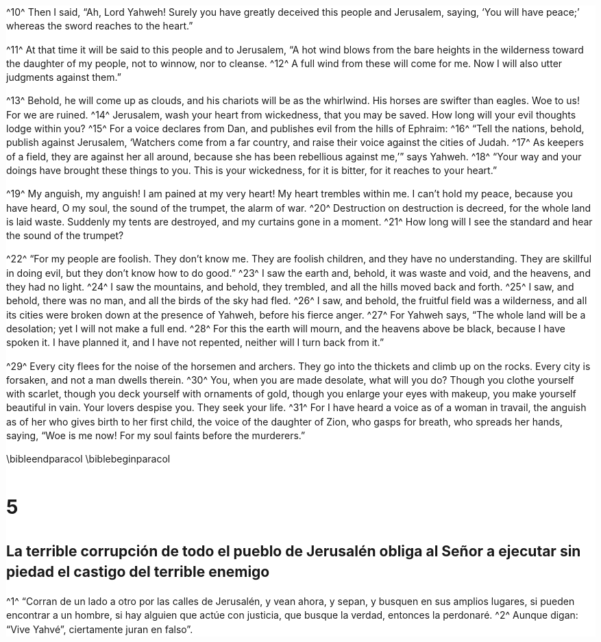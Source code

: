 ^10^ Then I said, “Ah, Lord Yahweh! Surely you have greatly deceived this people and Jerusalem, saying, ‘You will have peace;’ whereas the sword reaches to the heart.” 

^11^ At that time it will be said to this people and to Jerusalem, “A hot wind blows from the bare heights in the wilderness toward the daughter of my people, not to winnow, nor to cleanse. ^12^ A full wind from these will come for me. Now I will also utter judgments against them.” 

^13^ Behold, he will come up as clouds, and his chariots will be as the whirlwind. His horses are swifter than eagles. Woe to us! For we are ruined. ^14^ Jerusalem, wash your heart from wickedness, that you may be saved. How long will your evil thoughts lodge within you? ^15^ For a voice declares from Dan, and publishes evil from the hills of Ephraim: ^16^ “Tell the nations, behold, publish against Jerusalem, ‘Watchers come from a far country, and raise their voice against the cities of Judah. ^17^ As keepers of a field, they are against her all around, because she has been rebellious against me,’” says Yahweh. ^18^ “Your way and your doings have brought these things to you. This is your wickedness, for it is bitter, for it reaches to your heart.” 

^19^ My anguish, my anguish! I am pained at my very heart! My heart trembles within me. I can’t hold my peace, because you have heard, O my soul, the sound of the trumpet, the alarm of war. ^20^ Destruction on destruction is decreed, for the whole land is laid waste. Suddenly my tents are destroyed, and my curtains gone in a moment. ^21^ How long will I see the standard and hear the sound of the trumpet? 

^22^ “For my people are foolish. They don’t know me. They are foolish children, and they have no understanding. They are skillful in doing evil, but they don’t know how to do good.” ^23^ I saw the earth and, behold, it was waste and void, and the heavens, and they had no light. ^24^ I saw the mountains, and behold, they trembled, and all the hills moved back and forth. ^25^ I saw, and behold, there was no man, and all the birds of the sky had fled. ^26^ I saw, and behold, the fruitful field was a wilderness, and all its cities were broken down at the presence of Yahweh, before his fierce anger. ^27^ For Yahweh says, “The whole land will be a desolation; yet I will not make a full end. ^28^ For this the earth will mourn, and the heavens above be black, because I have spoken it. I have planned it, and I have not repented, neither will I turn back from it.” 

^29^ Every city flees for the noise of the horsemen and archers. They go into the thickets and climb up on the rocks. Every city is forsaken, and not a man dwells therein. ^30^ You, when you are made desolate, what will you do? Though you clothe yourself with scarlet, though you deck yourself with ornaments of gold, though you enlarge your eyes with makeup, you make yourself beautiful in vain. Your lovers despise you. They seek your life. ^31^ For I have heard a voice as of a woman in travail, the anguish as of her who gives birth to her first child, the voice of the daughter of Zion, who gasps for breath, who spreads her hands, saying, “Woe is me now! For my soul faints before the murderers.” 

\bibleendparacol
\biblebeginparacol

# 5
## La terrible corrupción de todo el pueblo de Jerusalén obliga al Señor a ejecutar sin piedad el castigo del terrible enemigo
^1^ “Corran de un lado a otro por las calles de Jerusalén, y vean ahora, y sepan, y busquen en sus amplios lugares, si pueden encontrar a un hombre, si hay alguien que actúe con justicia, que busque la verdad, entonces la perdonaré. ^2^ Aunque digan: “Vive Yahvé”, ciertamente juran en falso”.
